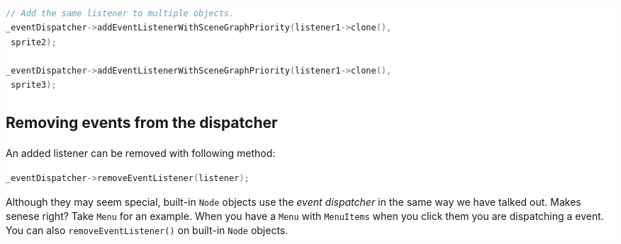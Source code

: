 ```cpp
// Add the same listener to multiple objects.
_eventDispatcher->addEventListenerWithSceneGraphPriority(listener1->clone(),
 sprite2);

_eventDispatcher->addEventListenerWithSceneGraphPriority(listener1->clone(),
 sprite3);
```
## Removing events from the dispatcher
An added listener can be removed with following method:
```cpp
_eventDispatcher->removeEventListener(listener);
```
Although they may seem special, built-in `Node` objects use the _event dispatcher_
in the same way we have talked out. Makes senese right? Take `Menu` for an example.
When you have a `Menu` with `MenuItems` when you click them you are dispatching a
event. You can also `removeEventListener()` on built-in `Node` objects.

